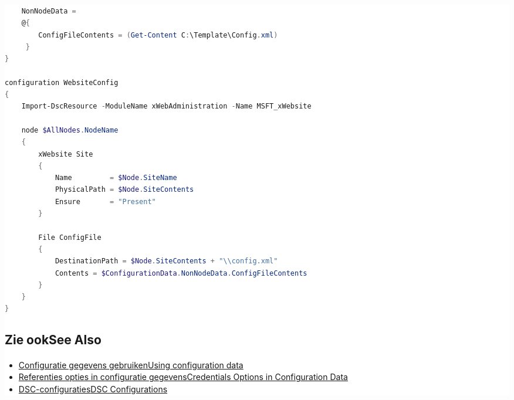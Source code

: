 ```powershell
    NonNodeData =
    @{
        ConfigFileContents = (Get-Content C:\Template\Config.xml)
     }
}

configuration WebsiteConfig
{
    Import-DscResource -ModuleName xWebAdministration -Name MSFT_xWebsite

    node $AllNodes.NodeName
    {
        xWebsite Site
        {
            Name         = $Node.SiteName
            PhysicalPath = $Node.SiteContents
            Ensure       = "Present"
        }

        File ConfigFile
        {
            DestinationPath = $Node.SiteContents + "\\config.xml"
            Contents = $ConfigurationData.NonNodeData.ConfigFileContents
        }
    }
}
```


## <a name="see-also"></a><span data-ttu-id="b1a34-143">Zie ook</span><span class="sxs-lookup"><span data-stu-id="b1a34-143">See Also</span></span>
- [<span data-ttu-id="b1a34-144">Configuratie gegevens gebruiken</span><span class="sxs-lookup"><span data-stu-id="b1a34-144">Using configuration data</span></span>](configData.md)
- [<span data-ttu-id="b1a34-145">Referenties opties in configuratie gegevens</span><span class="sxs-lookup"><span data-stu-id="b1a34-145">Credentials Options in Configuration Data</span></span>](configDataCredentials.md)
- [<span data-ttu-id="b1a34-146">DSC-configuraties</span><span class="sxs-lookup"><span data-stu-id="b1a34-146">DSC Configurations</span></span>](configurations.md)
